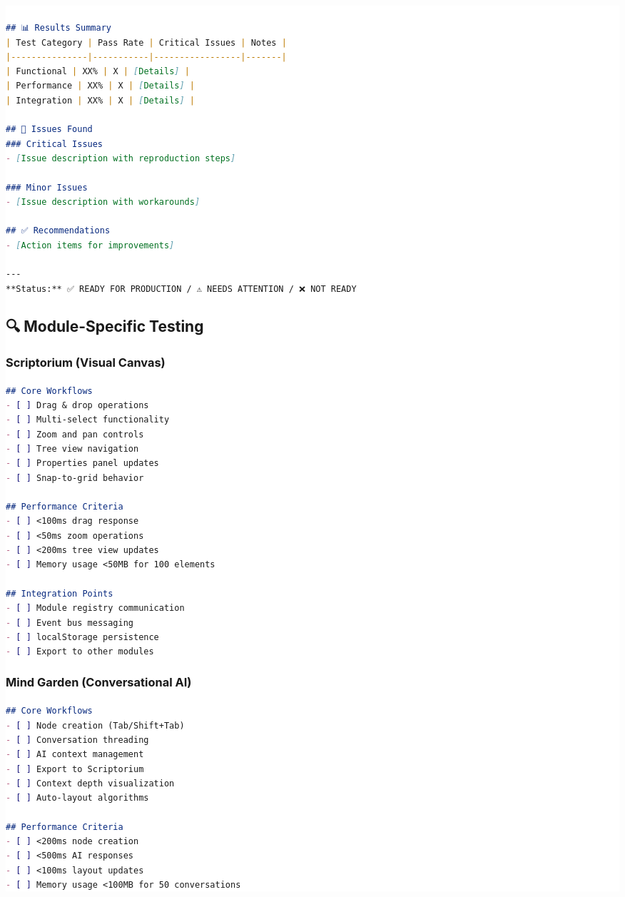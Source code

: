 ```markdown

## 📊 Results Summary
| Test Category | Pass Rate | Critical Issues | Notes |
|---------------|-----------|-----------------|-------|
| Functional | XX% | X | [Details] |
| Performance | XX% | X | [Details] |
| Integration | XX% | X | [Details] |

## 🐛 Issues Found
### Critical Issues
- [Issue description with reproduction steps]

### Minor Issues
- [Issue description with workarounds]

## ✅ Recommendations
- [Action items for improvements]

---
**Status:** ✅ READY FOR PRODUCTION / ⚠️ NEEDS ATTENTION / ❌ NOT READY
```

## 🔍 Module-Specific Testing

### Scriptorium (Visual Canvas)
```markdown
## Core Workflows
- [ ] Drag & drop operations
- [ ] Multi-select functionality
- [ ] Zoom and pan controls
- [ ] Tree view navigation
- [ ] Properties panel updates
- [ ] Snap-to-grid behavior

## Performance Criteria
- [ ] <100ms drag response
- [ ] <50ms zoom operations
- [ ] <200ms tree view updates
- [ ] Memory usage <50MB for 100 elements

## Integration Points
- [ ] Module registry communication
- [ ] Event bus messaging
- [ ] localStorage persistence
- [ ] Export to other modules
```

### Mind Garden (Conversational AI)
```markdown
## Core Workflows
- [ ] Node creation (Tab/Shift+Tab)
- [ ] Conversation threading
- [ ] AI context management
- [ ] Export to Scriptorium
- [ ] Context depth visualization
- [ ] Auto-layout algorithms

## Performance Criteria
- [ ] <200ms node creation
- [ ] <500ms AI responses
- [ ] <100ms layout updates
- [ ] Memory usage <100MB for 50 conversations
```